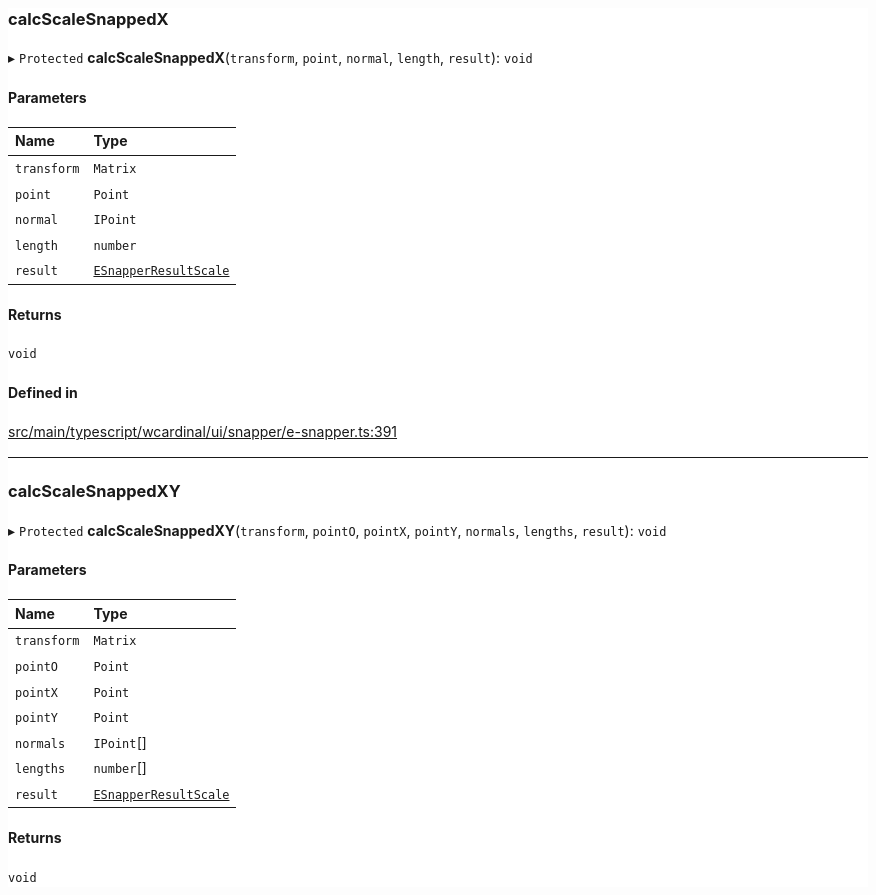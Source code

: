 ### calcScaleSnappedX

▸ `Protected` **calcScaleSnappedX**(`transform`, `point`, `normal`, `length`, `result`): `void`

#### Parameters

| Name | Type |
| :------ | :------ |
| `transform` | `Matrix` |
| `point` | `Point` |
| `normal` | `IPoint` |
| `length` | `number` |
| `result` | [`ESnapperResultScale`](ESnapperResultScale.md) |

#### Returns

`void`

#### Defined in

[src/main/typescript/wcardinal/ui/snapper/e-snapper.ts:391](https://github.com/winter-cardinal/winter-cardinal-ui/blob/v0.155.0/src/main/typescript/wcardinal/ui/snapper/e-snapper.ts#L391)

___

### calcScaleSnappedXY

▸ `Protected` **calcScaleSnappedXY**(`transform`, `pointO`, `pointX`, `pointY`, `normals`, `lengths`, `result`): `void`

#### Parameters

| Name | Type |
| :------ | :------ |
| `transform` | `Matrix` |
| `pointO` | `Point` |
| `pointX` | `Point` |
| `pointY` | `Point` |
| `normals` | `IPoint`[] |
| `lengths` | `number`[] |
| `result` | [`ESnapperResultScale`](ESnapperResultScale.md) |

#### Returns

`void`

